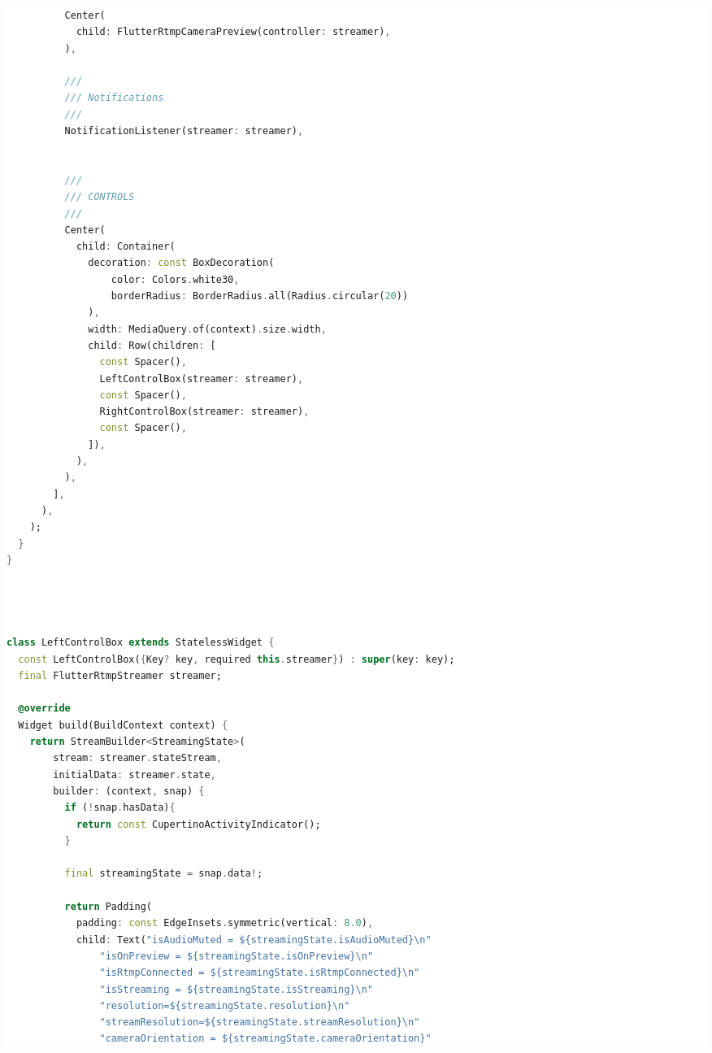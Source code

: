 ```dart
          Center(
            child: FlutterRtmpCameraPreview(controller: streamer),
          ),

          ///
          /// Notifications
          /// 
          NotificationListener(streamer: streamer),


          ///
          /// CONTROLS
          /// 
          Center(
            child: Container(
              decoration: const BoxDecoration(
                  color: Colors.white30,
                  borderRadius: BorderRadius.all(Radius.circular(20))
              ),
              width: MediaQuery.of(context).size.width,
              child: Row(children: [
                const Spacer(),
                LeftControlBox(streamer: streamer),
                const Spacer(),
                RightControlBox(streamer: streamer),
                const Spacer(),
              ]),
            ),
          ),
        ],
      ),
    );
  }
}




class LeftControlBox extends StatelessWidget {
  const LeftControlBox({Key? key, required this.streamer}) : super(key: key);
  final FlutterRtmpStreamer streamer;

  @override
  Widget build(BuildContext context) {
    return StreamBuilder<StreamingState>(
        stream: streamer.stateStream,
        initialData: streamer.state,
        builder: (context, snap) {
          if (!snap.hasData){
            return const CupertinoActivityIndicator();
          }

          final streamingState = snap.data!;

          return Padding(
            padding: const EdgeInsets.symmetric(vertical: 8.0),
            child: Text("isAudioMuted = ${streamingState.isAudioMuted}\n"
                "isOnPreview = ${streamingState.isOnPreview}\n"
                "isRtmpConnected = ${streamingState.isRtmpConnected}\n"
                "isStreaming = ${streamingState.isStreaming}\n"
                "resolution=${streamingState.resolution}\n"
                "streamResolution=${streamingState.streamResolution}\n"
                "cameraOrientation = ${streamingState.cameraOrientation}"
```
